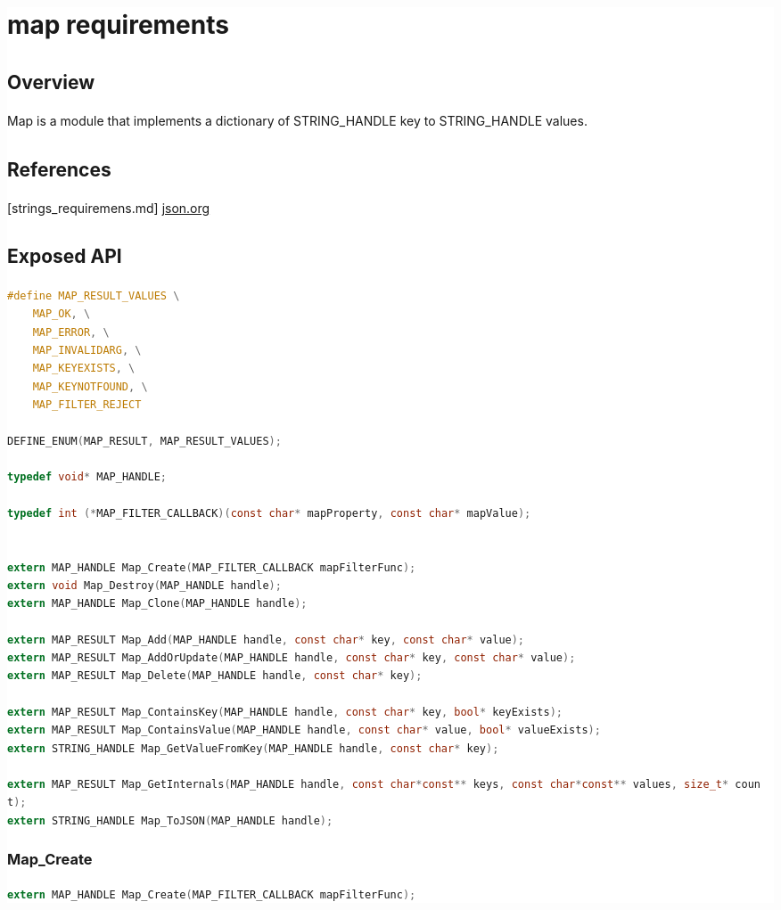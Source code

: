 map requirements
================

## Overview

Map is a module that implements a dictionary of STRING_HANDLE key to STRING_HANDLE values.

## References

[strings_requiremens.md]
[json.org](http://www.json.org)

## Exposed API

```c
#define MAP_RESULT_VALUES \
    MAP_OK, \
    MAP_ERROR, \
    MAP_INVALIDARG, \
    MAP_KEYEXISTS, \
    MAP_KEYNOTFOUND, \
    MAP_FILTER_REJECT

DEFINE_ENUM(MAP_RESULT, MAP_RESULT_VALUES);

typedef void* MAP_HANDLE;

typedef int (*MAP_FILTER_CALLBACK)(const char* mapProperty, const char* mapValue);


extern MAP_HANDLE Map_Create(MAP_FILTER_CALLBACK mapFilterFunc);
extern void Map_Destroy(MAP_HANDLE handle);
extern MAP_HANDLE Map_Clone(MAP_HANDLE handle);

extern MAP_RESULT Map_Add(MAP_HANDLE handle, const char* key, const char* value);
extern MAP_RESULT Map_AddOrUpdate(MAP_HANDLE handle, const char* key, const char* value);
extern MAP_RESULT Map_Delete(MAP_HANDLE handle, const char* key);

extern MAP_RESULT Map_ContainsKey(MAP_HANDLE handle, const char* key, bool* keyExists);
extern MAP_RESULT Map_ContainsValue(MAP_HANDLE handle, const char* value, bool* valueExists);
extern STRING_HANDLE Map_GetValueFromKey(MAP_HANDLE handle, const char* key);

extern MAP_RESULT Map_GetInternals(MAP_HANDLE handle, const char*const** keys, const char*const** values, size_t* count);
extern STRING_HANDLE Map_ToJSON(MAP_HANDLE handle);
```

### Map_Create
```c
extern MAP_HANDLE Map_Create(MAP_FILTER_CALLBACK mapFilterFunc);
```

